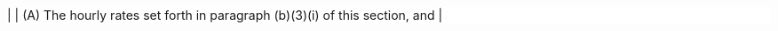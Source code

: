 |            |               (A) The hourly rates set forth in paragraph (b)(3)(i) of this section, and                                                                                                                                                                                                                                              |


